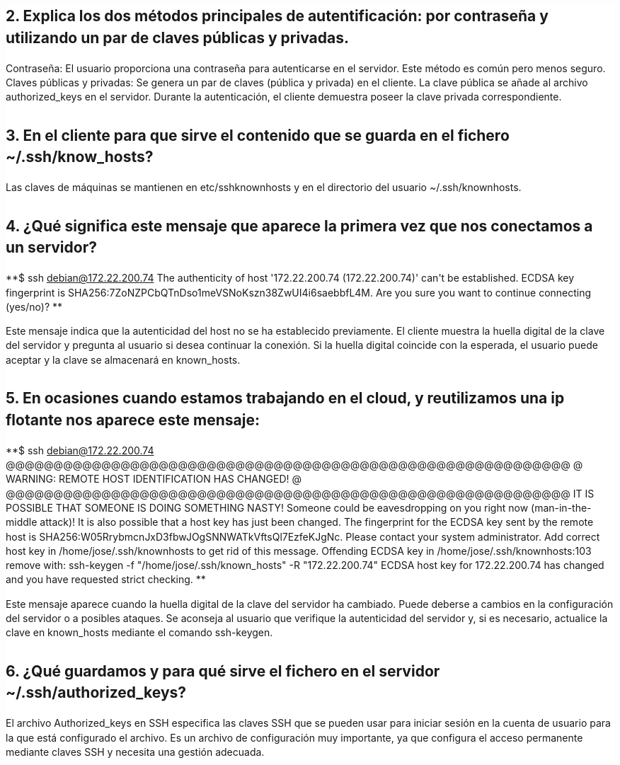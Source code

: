 ## 2. Explica los dos métodos principales de autentificación: por contraseña y utilizando un par de claves públicas y privadas. 
Contraseña: El usuario proporciona una contraseña para autenticarse en el servidor. Este método es común pero menos seguro.
Claves públicas y privadas: Se genera un par de claves (pública y privada) en el cliente. La clave pública se añade al archivo authorized_keys en el servidor. Durante la autenticación, el cliente demuestra poseer la clave privada correspondiente.

## 3. En el cliente para que sirve el contenido que se guarda en el fichero ~/.ssh/know_hosts? 

Las claves de máquinas se mantienen en etc/sshknownhosts y en el directorio del usuario ~/.ssh/knownhosts.
## 4. ¿Qué significa este mensaje que aparece la primera vez que nos conectamos a un servidor? 
**$ ssh debian@172.22.200.74 The authenticity of host '172.22.200.74 (172.22.200.74)' can't be established. ECDSA key fingerprint is SHA256:7ZoNZPCbQTnDso1meVSNoKszn38ZwUI4i6saebbfL4M. Are you sure you want to continue connecting (yes/no)? **

Este mensaje indica que la autenticidad del host no se ha establecido previamente. El cliente muestra la huella digital de la clave del servidor y pregunta al usuario si desea continuar la conexión. Si la huella digital coincide con la esperada, el usuario puede aceptar y la clave se almacenará en known_hosts. 

## 5. En ocasiones cuando estamos trabajando en el cloud, y reutilizamos una ip flotante nos aparece este mensaje: 
**$ ssh debian@172.22.200.74 @@@@@@@@@@@@@@@@@@@@@@@@@@@@@@@@@@@@@@@@@@@@@@@@@@@@@@@@@@@ @ WARNING: REMOTE HOST IDENTIFICATION HAS CHANGED! @ @@@@@@@@@@@@@@@@@@@@@@@@@@@@@@@@@@@@@@@@@@@@@@@@@@@@@@@@@@@ IT IS POSSIBLE THAT SOMEONE IS DOING SOMETHING NASTY! Someone could be eavesdropping on you right now (man-in-the-middle attack)! It is also possible that a host key has just been changed. The fingerprint for the ECDSA key sent by the remote host is SHA256:W05RrybmcnJxD3fbwJOgSNNWATkVftsQl7EzfeKJgNc. Please contact your system administrator. Add correct host key in /home/jose/.ssh/knownhosts to get rid of this message. Offending ECDSA key in /home/jose/.ssh/knownhosts:103 remove with: ssh-keygen -f "/home/jose/.ssh/known_hosts" -R "172.22.200.74" ECDSA host key for 172.22.200.74 has changed and you have requested strict checking. **

Este mensaje aparece cuando la huella digital de la clave del servidor ha cambiado. Puede deberse a cambios en la configuración del servidor o a posibles ataques. Se aconseja al usuario que verifique la autenticidad del servidor y, si es necesario, actualice la clave en known_hosts mediante el comando ssh-keygen. 
## 6. ¿Qué guardamos y para qué sirve el fichero en el servidor ~/.ssh/authorized_keys? 
El archivo Authorized_keys en SSH especifica las claves SSH que se pueden usar para iniciar sesión en la cuenta de usuario para la que está configurado el archivo. Es un archivo de configuración muy importante, ya que configura el acceso permanente mediante claves SSH y necesita una gestión adecuada. 

